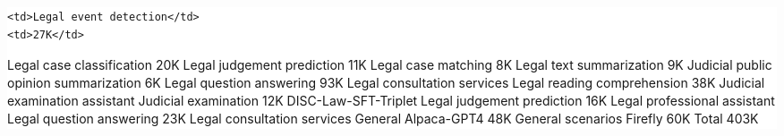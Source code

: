     <td>Legal event detection</td>
    <td>27K</td>
  </tr>
  <tr>
    <td>Legal case classification</td>
    <td>20K</td>
  </tr>
  <tr>
    <td>Legal judgement prediction</td>
    <td>11K</td>
  </tr>
  <tr>
    <td>Legal case matching</td>
    <td>8K</td>
  </tr>
  <tr>
    <td>Legal text summarization</td>
    <td>9K</td>
  </tr>
  <tr>
    <td>Judicial public opinion summarization</td>
    <td>6K</td>
  </tr>
  <tr>
    <td>Legal question answering</td>
    <td>93K</td>
    <td>Legal consultation services</td>
  </tr>
  <tr>
    <td>Legal reading comprehension</td>
    <td>38K</td>
    <td rowspan="2">Judicial examination assistant</td>
  </tr>
  <tr>
    <td>Judicial examination</td>
    <td>12K</td>
  </tr>
  <tr>
    <td rowspan="2">DISC-Law-SFT-Triplet</td>
    <td>Legal judgement prediction</td>
    <td>16K</td>
    <td>Legal professional assistant</td>
  </tr>
  <tr>
    <td>Legal question answering</td>
    <td>23K</td>
    <td>Legal consultation services</td>
  </tr>
  <tr>
    <td rowspan="2">General</td>
    <td>Alpaca-GPT4</td>
    <td>48K</td>
    <td rowspan="2">General scenarios</td>
  </tr>
  <tr>
    <td>Firefly</td>
    <td>60K</td>
  </tr>
  <tr>
    <td>Total</td>
    <td colspan="3">403K</td>
  </tr>
</table>
